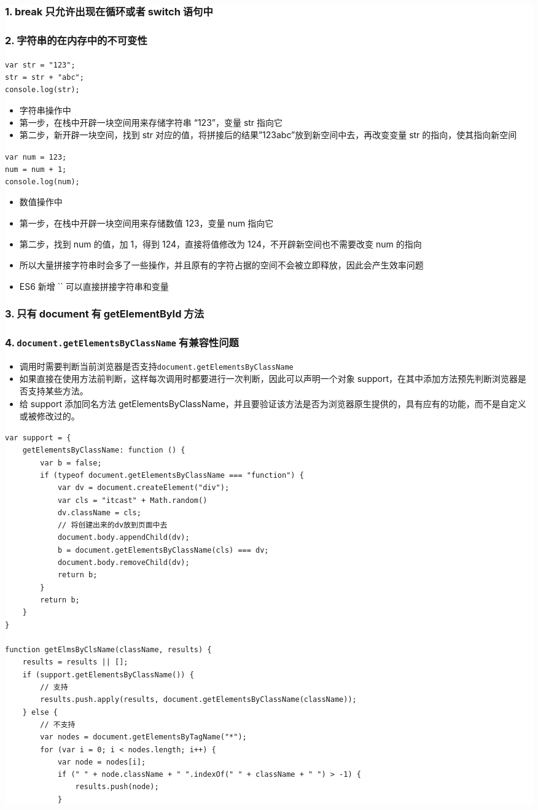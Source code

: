 ### 1. break 只允许出现在循环或者 switch 语句中

### 2. 字符串的在内存中的不可变性

```
var str = "123";
str = str + "abc";
console.log(str);
```

- 字符串操作中
- 第一步，在栈中开辟一块空间用来存储字符串 “123”，变量 str 指向它
- 第二步，新开辟一块空间，找到 str 对应的值，将拼接后的结果”123abc”放到新空间中去，再改变变量 str 的指向，使其指向新空间

```
var num = 123;
num = num + 1;
console.log(num);
```

- 数值操作中
- 第一步，在栈中开辟一块空间用来存储数值 123，变量 num 指向它
- 第二步，找到 num 的值，加 1，得到 124，直接将值修改为 124，不开辟新空间也不需要改变 num 的指向

- 所以大量拼接字符串时会多了一些操作，并且原有的字符占据的空间不会被立即释放，因此会产生效率问题
- ES6 新增 `` 可以直接拼接字符串和变量

### 3. 只有 document 有 getElementById 方法

### 4. `document.getElementsByClassName` 有兼容性问题

- 调用时需要判断当前浏览器是否支持`document.getElementsByClassName`
- 如果直接在使用方法前判断，这样每次调用时都要进行一次判断，因此可以声明一个对象 support，在其中添加方法预先判断浏览器是否支持某些方法。
- 给 support 添加同名方法 getElementsByClassName，并且要验证该方法是否为浏览器原生提供的，具有应有的功能，而不是自定义或被修改过的。

```
var support = {
    getElementsByClassName: function () {
        var b = false;
        if (typeof document.getElementsByClassName === "function") {
            var dv = document.createElement("div");
            var cls = "itcast" + Math.random()
            dv.className = cls;
            // 将创建出来的dv放到页面中去
            document.body.appendChild(dv);
            b = document.getElementsByClassName(cls) === dv;
            document.body.removeChild(dv);
            return b;
        }
        return b;
    }
}

function getElmsByClsName(className, results) {
    results = results || [];
    if (support.getElementsByClassName()) {
        // 支持
        results.push.apply(results, document.getElementsByClassName(className));
    } else {
        // 不支持
        var nodes = document.getElementsByTagName("*");
        for (var i = 0; i < nodes.length; i++) {
            var node = nodes[i];
            if (" " + node.className + " ".indexOf(" " + className + " ") > -1) {
                results.push(node);
            }
```